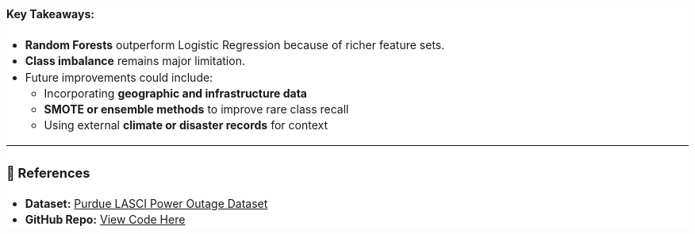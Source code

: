 #### Key Takeaways:
- **Random Forests** outperform Logistic Regression because of richer feature sets.
- **Class imbalance** remains major limitation.
- Future improvements could include:
  - Incorporating **geographic and infrastructure data**
  - **SMOTE or ensemble methods** to improve rare class recall
  - Using external **climate or disaster records** for context

---

### 📌 References

- **Dataset:** [Purdue LASCI Power Outage Dataset](https://engineering.purdue.edu/LASCI/research-data/outages)
- **GitHub Repo:** [View Code Here](https://github.com/kalwad/power-outage-analysis)
